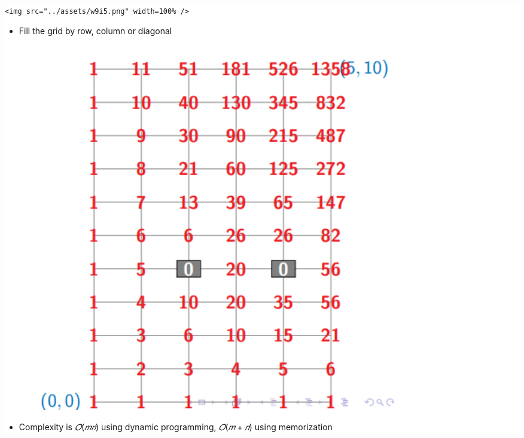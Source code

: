     <img src="../assets/w9i5.png" width=100% />

* Fill the grid by row, column or diagonal 

    <img src="../assets/w9i6.png" width=75% />

* Complexity is $𝑂(𝑚𝑛)$ using dynamic programming,  $𝑂( 𝑚 + 𝑛)$ using memorization
